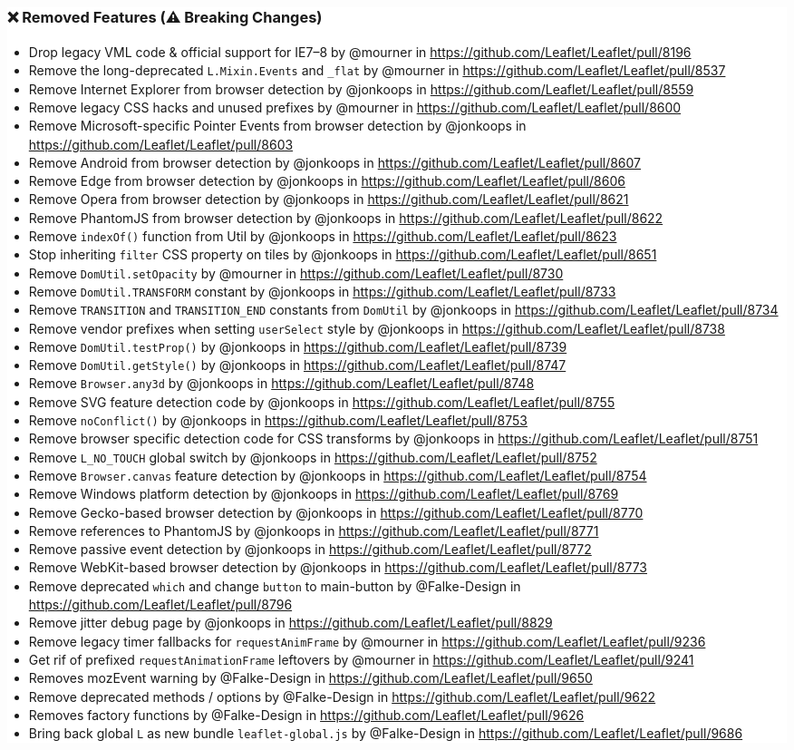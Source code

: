 
### ❌ Removed Features (⚠️ Breaking Changes)

* Drop legacy VML code & official support for IE7–8 by @mourner in https://github.com/Leaflet/Leaflet/pull/8196
* Remove the long-deprecated `L.Mixin.Events` and `_flat` by @mourner in https://github.com/Leaflet/Leaflet/pull/8537
* Remove Internet Explorer from browser detection by @jonkoops in https://github.com/Leaflet/Leaflet/pull/8559
* Remove legacy CSS hacks and unused prefixes by @mourner in https://github.com/Leaflet/Leaflet/pull/8600
* Remove Microsoft-specific Pointer Events from browser detection by @jonkoops in https://github.com/Leaflet/Leaflet/pull/8603
* Remove Android from browser detection by @jonkoops in https://github.com/Leaflet/Leaflet/pull/8607
* Remove Edge from browser detection by @jonkoops in https://github.com/Leaflet/Leaflet/pull/8606
* Remove Opera from browser detection by @jonkoops in https://github.com/Leaflet/Leaflet/pull/8621
* Remove PhantomJS from browser detection by @jonkoops in https://github.com/Leaflet/Leaflet/pull/8622
* Remove `indexOf()` function from Util by @jonkoops in https://github.com/Leaflet/Leaflet/pull/8623
* Stop inheriting `filter` CSS property on tiles by @jonkoops in https://github.com/Leaflet/Leaflet/pull/8651
* Remove `DomUtil.setOpacity` by @mourner in https://github.com/Leaflet/Leaflet/pull/8730
* Remove `DomUtil.TRANSFORM` constant by @jonkoops in https://github.com/Leaflet/Leaflet/pull/8733
* Remove `TRANSITION` and `TRANSITION_END` constants from `DomUtil` by @jonkoops in https://github.com/Leaflet/Leaflet/pull/8734
* Remove vendor prefixes when setting `userSelect` style by @jonkoops in https://github.com/Leaflet/Leaflet/pull/8738
* Remove `DomUtil.testProp()` by @jonkoops in https://github.com/Leaflet/Leaflet/pull/8739
* Remove `DomUtil.getStyle()` by @jonkoops in https://github.com/Leaflet/Leaflet/pull/8747
* Remove `Browser.any3d` by @jonkoops in https://github.com/Leaflet/Leaflet/pull/8748
* Remove SVG feature detection code by @jonkoops in https://github.com/Leaflet/Leaflet/pull/8755
* Remove `noConflict()` by @jonkoops in https://github.com/Leaflet/Leaflet/pull/8753
* Remove browser specific detection code for CSS transforms by @jonkoops in https://github.com/Leaflet/Leaflet/pull/8751
* Remove `L_NO_TOUCH` global switch by @jonkoops in https://github.com/Leaflet/Leaflet/pull/8752
* Remove `Browser.canvas` feature detection by @jonkoops in https://github.com/Leaflet/Leaflet/pull/8754
* Remove Windows platform detection by @jonkoops in https://github.com/Leaflet/Leaflet/pull/8769
* Remove Gecko-based browser detection by @jonkoops in https://github.com/Leaflet/Leaflet/pull/8770
* Remove references to PhantomJS by @jonkoops in https://github.com/Leaflet/Leaflet/pull/8771
* Remove passive event detection by @jonkoops in https://github.com/Leaflet/Leaflet/pull/8772
* Remove WebKit-based browser detection by @jonkoops in https://github.com/Leaflet/Leaflet/pull/8773
* Remove deprecated `which` and change `button` to main-button by @Falke-Design in https://github.com/Leaflet/Leaflet/pull/8796
* Remove jitter debug page by @jonkoops in https://github.com/Leaflet/Leaflet/pull/8829
* Remove legacy timer fallbacks for `requestAnimFrame` by @mourner in https://github.com/Leaflet/Leaflet/pull/9236
* Get rif of prefixed `requestAnimationFrame` leftovers by @mourner in https://github.com/Leaflet/Leaflet/pull/9241
* Removes mozEvent warning by @Falke-Design in https://github.com/Leaflet/Leaflet/pull/9650
* Remove deprecated methods / options by @Falke-Design in https://github.com/Leaflet/Leaflet/pull/9622
* Removes factory functions by @Falke-Design in https://github.com/Leaflet/Leaflet/pull/9626
* Bring back global `L` as new bundle `leaflet-global.js` by @Falke-Design in https://github.com/Leaflet/Leaflet/pull/9686
